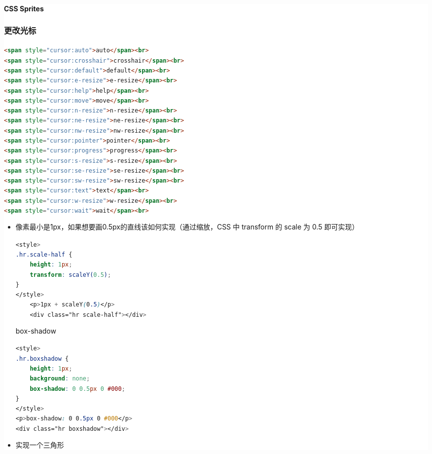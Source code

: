 
#### CSS Sprites

### 更改光标

```html
<span style="cursor:auto">auto</span><br>
<span style="cursor:crosshair">crosshair</span><br>
<span style="cursor:default">default</span><br>
<span style="cursor:e-resize">e-resize</span><br>
<span style="cursor:help">help</span><br>
<span style="cursor:move">move</span><br>
<span style="cursor:n-resize">n-resize</span><br>
<span style="cursor:ne-resize">ne-resize</span><br>
<span style="cursor:nw-resize">nw-resize</span><br>
<span style="cursor:pointer">pointer</span><br>
<span style="cursor:progress">progress</span><br>
<span style="cursor:s-resize">s-resize</span><br>
<span style="cursor:se-resize">se-resize</span><br>
<span style="cursor:sw-resize">sw-resize</span><br>
<span style="cursor:text">text</span><br>
<span style="cursor:w-resize">w-resize</span><br>
<span style="cursor:wait">wait</span><br>
```

- 像素最小是1px，如果想要画0.5px的直线该如何实现（通过缩放，CSS 中 transform 的 scale 为 0.5 即可实现）

  ```css
  <style>
  .hr.scale-half {
      height: 1px;
      transform: scaleY(0.5);
  }
  </style>
      <p>1px + scaleY(0.5)</p>
      <div class="hr scale-half"></div>
  ```

  box-shadow

  ```css
  <style>
  .hr.boxshadow {
      height: 1px;
      background: none;
      box-shadow: 0 0.5px 0 #000;
  }
  </style>
  <p>box-shadow: 0 0.5px 0 #000</p>
  <div class="hr boxshadow"></div>
  
  ```

  

- 实现一个三角形
